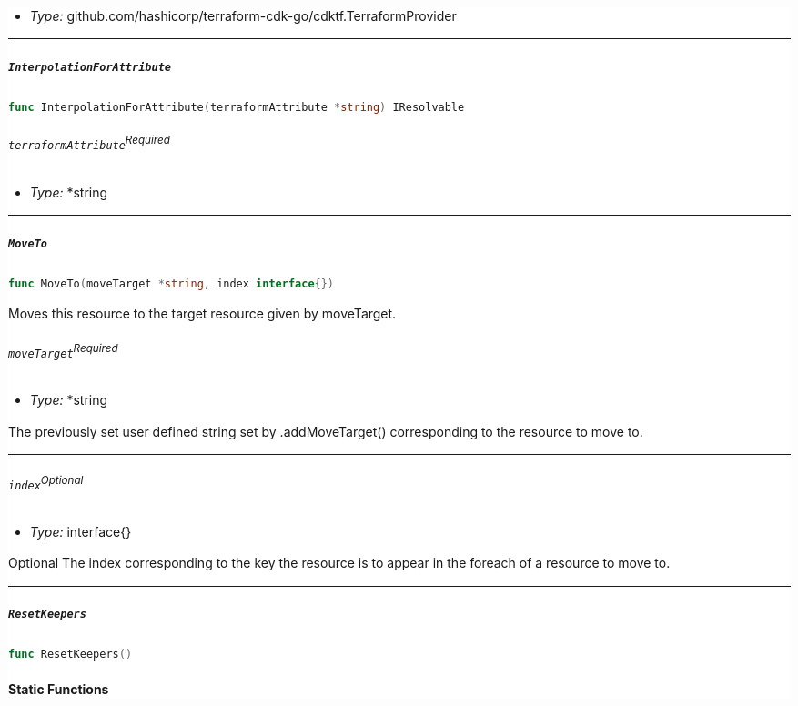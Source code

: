 - *Type:* github.com/hashicorp/terraform-cdk-go/cdktf.TerraformProvider

---

##### `InterpolationForAttribute` <a name="InterpolationForAttribute" id="@cdktf/provider-random.uuid.Uuid.interpolationForAttribute"></a>

```go
func InterpolationForAttribute(terraformAttribute *string) IResolvable
```

###### `terraformAttribute`<sup>Required</sup> <a name="terraformAttribute" id="@cdktf/provider-random.uuid.Uuid.interpolationForAttribute.parameter.terraformAttribute"></a>

- *Type:* *string

---

##### `MoveTo` <a name="MoveTo" id="@cdktf/provider-random.uuid.Uuid.moveTo"></a>

```go
func MoveTo(moveTarget *string, index interface{})
```

Moves this resource to the target resource given by moveTarget.

###### `moveTarget`<sup>Required</sup> <a name="moveTarget" id="@cdktf/provider-random.uuid.Uuid.moveTo.parameter.moveTarget"></a>

- *Type:* *string

The previously set user defined string set by .addMoveTarget() corresponding to the resource to move to.

---

###### `index`<sup>Optional</sup> <a name="index" id="@cdktf/provider-random.uuid.Uuid.moveTo.parameter.index"></a>

- *Type:* interface{}

Optional The index corresponding to the key the resource is to appear in the foreach of a resource to move to.

---

##### `ResetKeepers` <a name="ResetKeepers" id="@cdktf/provider-random.uuid.Uuid.resetKeepers"></a>

```go
func ResetKeepers()
```

#### Static Functions <a name="Static Functions" id="Static Functions"></a>
